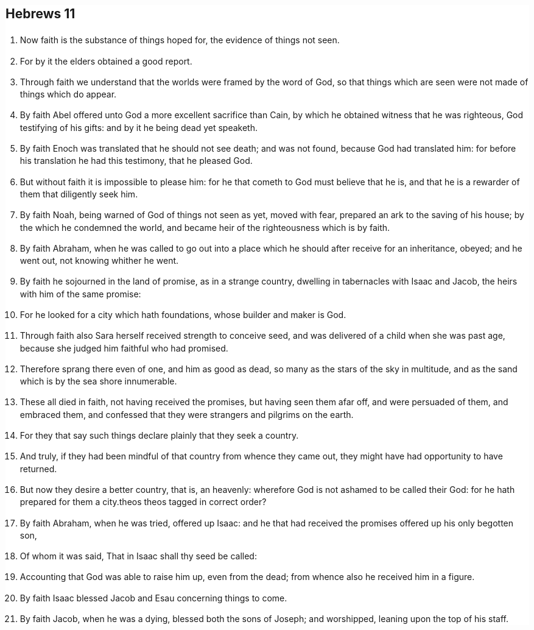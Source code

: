 ## Hebrews 11

1. Now faith is the substance of things hoped for, the evidence of things not seen.

2. For by it the elders obtained a good report.

3. Through faith we understand that the worlds were framed by the word of God, so that things which are seen were not made of things which do appear.

4. By faith Abel offered unto God a more excellent sacrifice than Cain, by which he obtained witness that he was righteous, God testifying of his gifts: and by it he being dead yet speaketh.

5. By faith Enoch was translated that he should not see death; and was not found, because God had translated him: for before his translation he had this testimony, that he pleased God.

6. But without faith it is impossible to please him: for he that cometh to God must believe that he is, and that he is a rewarder of them that diligently seek him.

7. By faith Noah, being warned of God of things not seen as yet, moved with fear, prepared an ark to the saving of his house; by the which he condemned the world, and became heir of the righteousness which is by faith.

8. By faith Abraham, when he was called to go out into a place which he should after receive for an inheritance, obeyed; and he went out, not knowing whither he went.

9. By faith he sojourned in the land of promise, as in a strange country, dwelling in tabernacles with Isaac and Jacob, the heirs with him of the same promise:

10. For he looked for a city which hath foundations, whose builder and maker is God.

11. Through faith also Sara herself received strength to conceive seed, and was delivered of a child when she was past age, because she judged him faithful who had promised.

12. Therefore sprang there even of one, and him as good as dead, so many as the stars of the sky in multitude, and as the sand which is by the sea shore innumerable.

13. These all died in faith, not having received the promises, but having seen them afar off, and were persuaded of them, and embraced them, and confessed that they were strangers and pilgrims on the earth.

14. For they that say such things declare plainly that they seek a country.

15. And truly, if they had been mindful of that country from whence they came out, they might have had opportunity to have returned.

16. But now they desire a better country, that is, an heavenly: wherefore God is not ashamed to be called their God: for he hath prepared for them a city.theos theos tagged in correct order?

17. By faith Abraham, when he was tried, offered up Isaac: and he that had received the promises offered up his only begotten son, 

18. Of whom it was said, That in Isaac shall thy seed be called:

19. Accounting that God was able to raise him up, even from the dead; from whence also he received him in a figure.

20. By faith Isaac blessed Jacob and Esau concerning things to come.

21. By faith Jacob, when he was a dying, blessed both the sons of Joseph; and worshipped, leaning upon the top of his staff.
